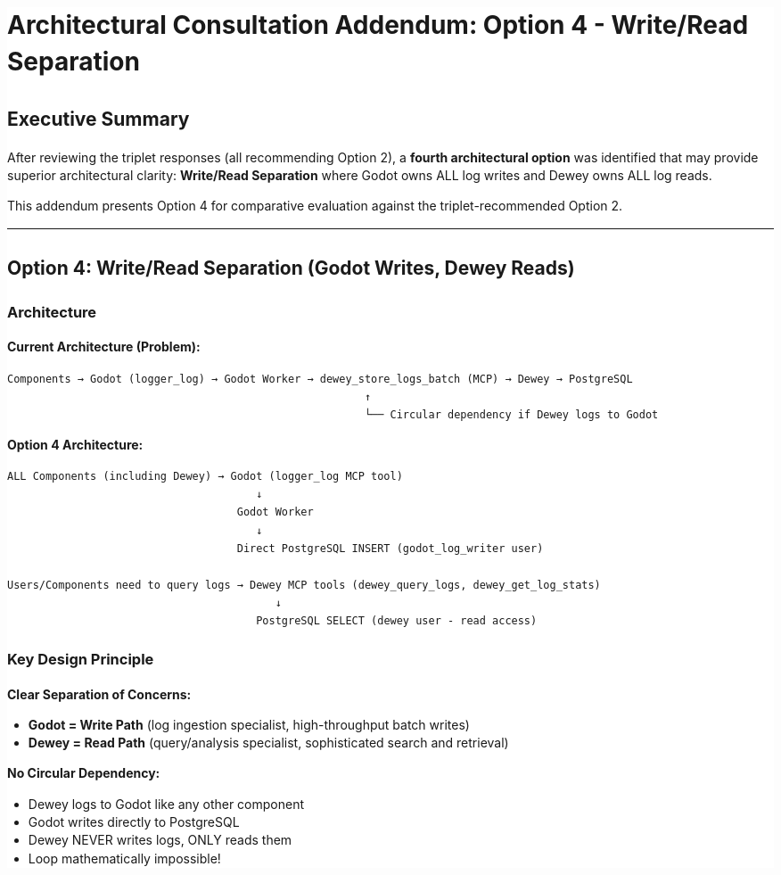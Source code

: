 # Architectural Consultation Addendum: Option 4 - Write/Read Separation

## Executive Summary

After reviewing the triplet responses (all recommending Option 2), a **fourth architectural option** was identified that may provide superior architectural clarity: **Write/Read Separation** where Godot owns ALL log writes and Dewey owns ALL log reads.

This addendum presents Option 4 for comparative evaluation against the triplet-recommended Option 2.

---

## Option 4: Write/Read Separation (Godot Writes, Dewey Reads)

### Architecture

**Current Architecture (Problem):**
```
Components → Godot (logger_log) → Godot Worker → dewey_store_logs_batch (MCP) → Dewey → PostgreSQL
                                                        ↑
                                                        └── Circular dependency if Dewey logs to Godot
```

**Option 4 Architecture:**
```
ALL Components (including Dewey) → Godot (logger_log MCP tool)
                                       ↓
                                    Godot Worker
                                       ↓
                                    Direct PostgreSQL INSERT (godot_log_writer user)

Users/Components need to query logs → Dewey MCP tools (dewey_query_logs, dewey_get_log_stats)
                                          ↓
                                       PostgreSQL SELECT (dewey user - read access)
```

### Key Design Principle

**Clear Separation of Concerns:**
- **Godot = Write Path** (log ingestion specialist, high-throughput batch writes)
- **Dewey = Read Path** (query/analysis specialist, sophisticated search and retrieval)

**No Circular Dependency:**
- Dewey logs to Godot like any other component
- Godot writes directly to PostgreSQL
- Dewey NEVER writes logs, ONLY reads them
- Loop mathematically impossible!
